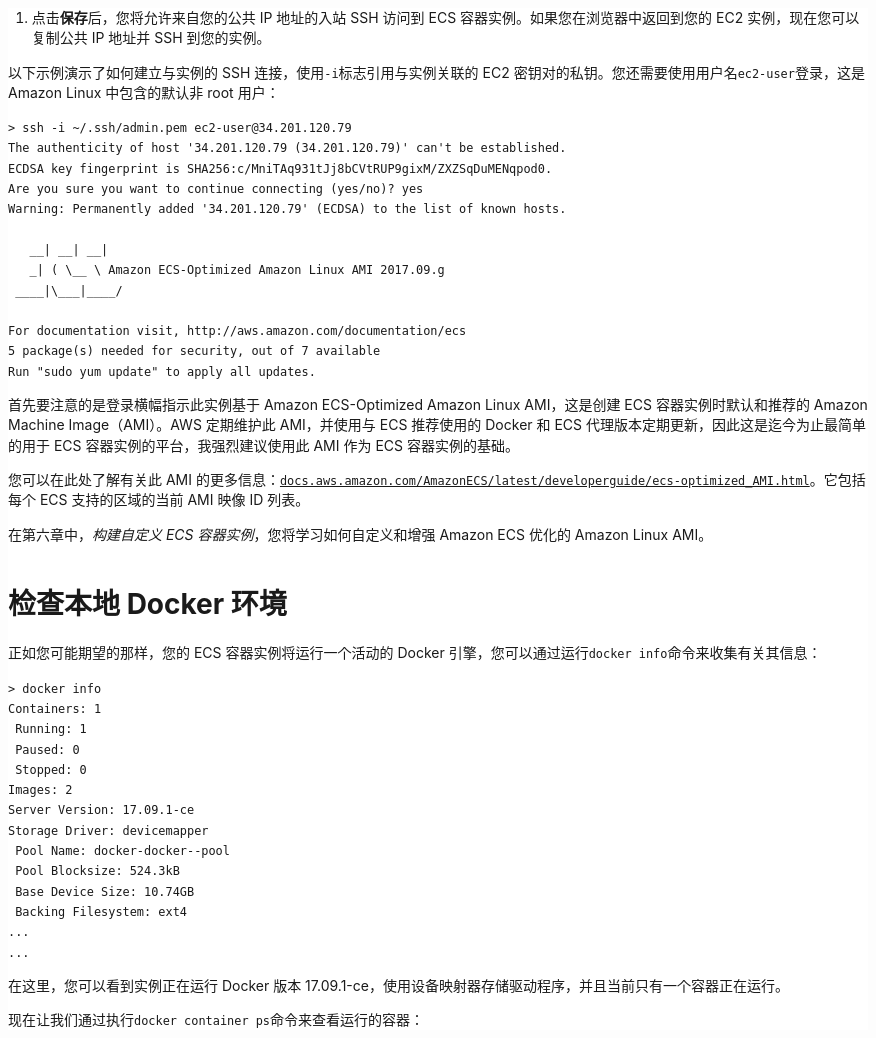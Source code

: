 1.  点击**保存**后，您将允许来自您的公共 IP 地址的入站 SSH 访问到 ECS 容器实例。如果您在浏览器中返回到您的 EC2 实例，现在您可以复制公共 IP 地址并 SSH 到您的实例。

以下示例演示了如何建立与实例的 SSH 连接，使用`-i`标志引用与实例关联的 EC2 密钥对的私钥。您还需要使用用户名`ec2-user`登录，这是 Amazon Linux 中包含的默认非 root 用户：

```
> ssh -i ~/.ssh/admin.pem ec2-user@34.201.120.79
The authenticity of host '34.201.120.79 (34.201.120.79)' can't be established.
ECDSA key fingerprint is SHA256:c/MniTAq931tJj8bCVtRUP9gixM/ZXZSqDuMENqpod0.
Are you sure you want to continue connecting (yes/no)? yes
Warning: Permanently added '34.201.120.79' (ECDSA) to the list of known hosts.

   __| __| __|
   _| ( \__ \ Amazon ECS-Optimized Amazon Linux AMI 2017.09.g
 ____|\___|____/

For documentation visit, http://aws.amazon.com/documentation/ecs
5 package(s) needed for security, out of 7 available
Run "sudo yum update" to apply all updates.
```

首先要注意的是登录横幅指示此实例基于 Amazon ECS-Optimized Amazon Linux AMI，这是创建 ECS 容器实例时默认和推荐的 Amazon Machine Image（AMI）。AWS 定期维护此 AMI，并使用与 ECS 推荐使用的 Docker 和 ECS 代理版本定期更新，因此这是迄今为止最简单的用于 ECS 容器实例的平台，我强烈建议使用此 AMI 作为 ECS 容器实例的基础。

您可以在此处了解有关此 AMI 的更多信息：[`docs.aws.amazon.com/AmazonECS/latest/developerguide/ecs-optimized_AMI.html`](https://docs.aws.amazon.com/AmazonECS/latest/developerguide/ecs-optimized_AMI.html)。它包括每个 ECS 支持的区域的当前 AMI 映像 ID 列表。

在第六章中，*构建自定义 ECS 容器实例*，您将学习如何自定义和增强 Amazon ECS 优化的 Amazon Linux AMI。

# 检查本地 Docker 环境

正如您可能期望的那样，您的 ECS 容器实例将运行一个活动的 Docker 引擎，您可以通过运行`docker info`命令来收集有关其信息：

```
> docker info
Containers: 1
 Running: 1
 Paused: 0
 Stopped: 0
Images: 2
Server Version: 17.09.1-ce
Storage Driver: devicemapper
 Pool Name: docker-docker--pool
 Pool Blocksize: 524.3kB
 Base Device Size: 10.74GB
 Backing Filesystem: ext4
...
...
```

在这里，您可以看到实例正在运行 Docker 版本 17.09.1-ce，使用设备映射器存储驱动程序，并且当前只有一个容器正在运行。

现在让我们通过执行`docker container ps`命令来查看运行的容器：
